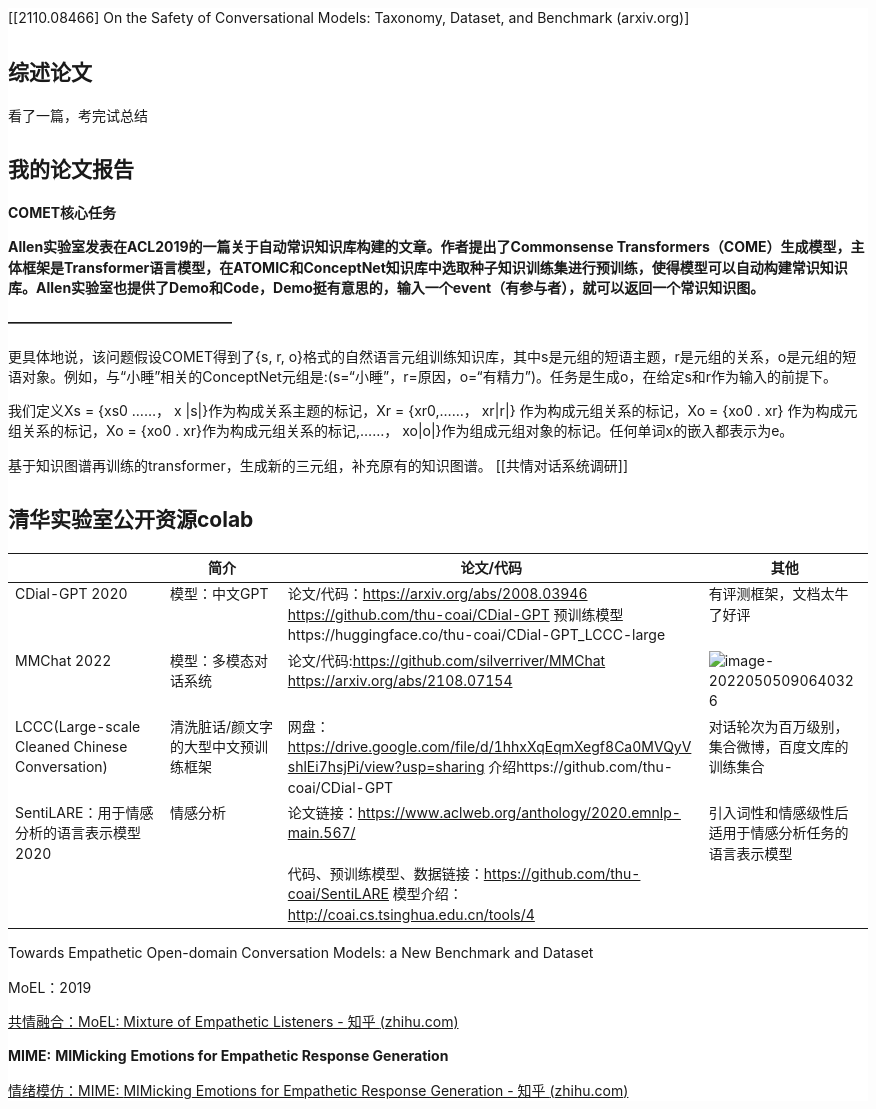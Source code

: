 [[2110.08466\] On the Safety of Conversational Models: Taxonomy, Dataset, and Benchmark (arxiv.org)]

## 综述论文

看了一篇，考完试总结

## 我的论文报告

**COMET核心任务**

**Allen实验室发表在ACL2019的一篇关于自动常识知识库构建的文章。作者提出了Commonsense Transformers（COME）生成模型，主体框架是Transformer语言模型，在ATOMIC和ConceptNet知识库中选取种子知识训练集进行预训练，使得模型可以自动构建常识知识库。Allen实验室也提供了Demo和Code，Demo挺有意思的，输入一个event（有参与者），就可以返回一个常识知识图。**

**————————————————**

更具体地说，该问题假设COMET得到了{s, r, o}格式的自然语言元组训练知识库，其中s是元组的短语主题，r是元组的关系，o是元组的短语对象。例如，与“小睡”相关的ConceptNet元组是:(s=“小睡”，r=原因，o=“有精力”)。任务是生成o，在给定s和r作为输入的前提下。

我们定义Xs = {xs0 ……， x |s|}作为构成关系主题的标记，Xr = {xr0,……， xr|r|} 作为构成元组关系的标记，Xo = {xo0 . xr} 作为构成元组关系的标记，Xo = {xo0 . xr}作为构成元组关系的标记,……， xo|o|}作为组成元组对象的标记。任何单词x的嵌入都表示为e。

基于知识图谱再训练的transformer，生成新的三元组，补充原有的知识图谱。
[[共情对话系统调研]]

## 清华实验室公开资源colab

|                                                | 简介                                | 论文/代码                                                    | 其他                                                         |
| ---------------------------------------------- | ----------------------------------- | ------------------------------------------------------------ | ------------------------------------------------------------ |
| CDial-GPT 2020                                 | 模型：中文GPT                       | 论文/代码：https://arxiv.org/abs/2008.03946                                   https://github.com/thu-coai/CDial-GPT 预训练模型https://huggingface.co/thu-coai/CDial-GPT_LCCC-large | 有评测框架，文档太牛了好评                                   |
| MMChat 2022                                    | 模型：多模态对话系统                | 论文/代码:https://github.com/silverriver/MMChat    https://arxiv.org/abs/2108.07154 | ![image-20220505090640326](https://s2.loli.net/2022/07/05/qk5Q4cR8xBMnshN.png) |
| LCCC(Large-scale Cleaned Chinese Conversation) | 清洗脏话/颜文字的大型中文预训练框架 | 网盘：https://drive.google.com/file/d/1hhxXqEqmXegf8Ca0MVQyVshlEi7hsjPi/view?usp=sharing 介绍https://github.com/thu-coai/CDial-GPT | 对话轮次为百万级别，集合微博，百度文库的训练集合             |
| SentiLARE：用于情感分析的语言表示模型 2020     | 情感分析                            | 论文链接：https://www.aclweb.org/anthology/2020.emnlp-main.567/<br/><br/>代码、预训练模型、数据链接：https://github.com/thu-coai/SentiLARE                                        模型介绍：http://coai.cs.tsinghua.edu.cn/tools/4 | 引入词性和情感级性后适用于情感分析任务的语言表示模型         |

Towards Empathetic Open-domain Conversation Models: a New Benchmark and Dataset

MoEL：2019

[共情融合：](https://zhuanlan.zhihu.com/p/444190231)[MoEL](https://zhuanlan.zhihu.com/p/444190231)[: Mixture of Empathetic Listeners - ](https://zhuanlan.zhihu.com/p/444190231)[知乎 ](https://zhuanlan.zhihu.com/p/444190231)[(](https://zhuanlan.zhihu.com/p/444190231)[zhihu.com)](https://zhuanlan.zhihu.com/p/444190231)

**MIME:** **MIMicking** **Emotions for Empathetic Response Generation**

[情绪模仿：](https://zhuanlan.zhihu.com/p/444397424)[MIME: ](https://zhuanlan.zhihu.com/p/444397424)[MIMicking](https://zhuanlan.zhihu.com/p/444397424)[ Emotions for Empathetic Response Generation - ](https://zhuanlan.zhihu.com/p/444397424)[知乎 ](https://zhuanlan.zhihu.com/p/444397424)[(](https://zhuanlan.zhihu.com/p/444397424)[zhihu.com](https://zhuanlan.zhihu.com/p/444397424)[)](https://zhuanlan.zhihu.com/p/444397424)

